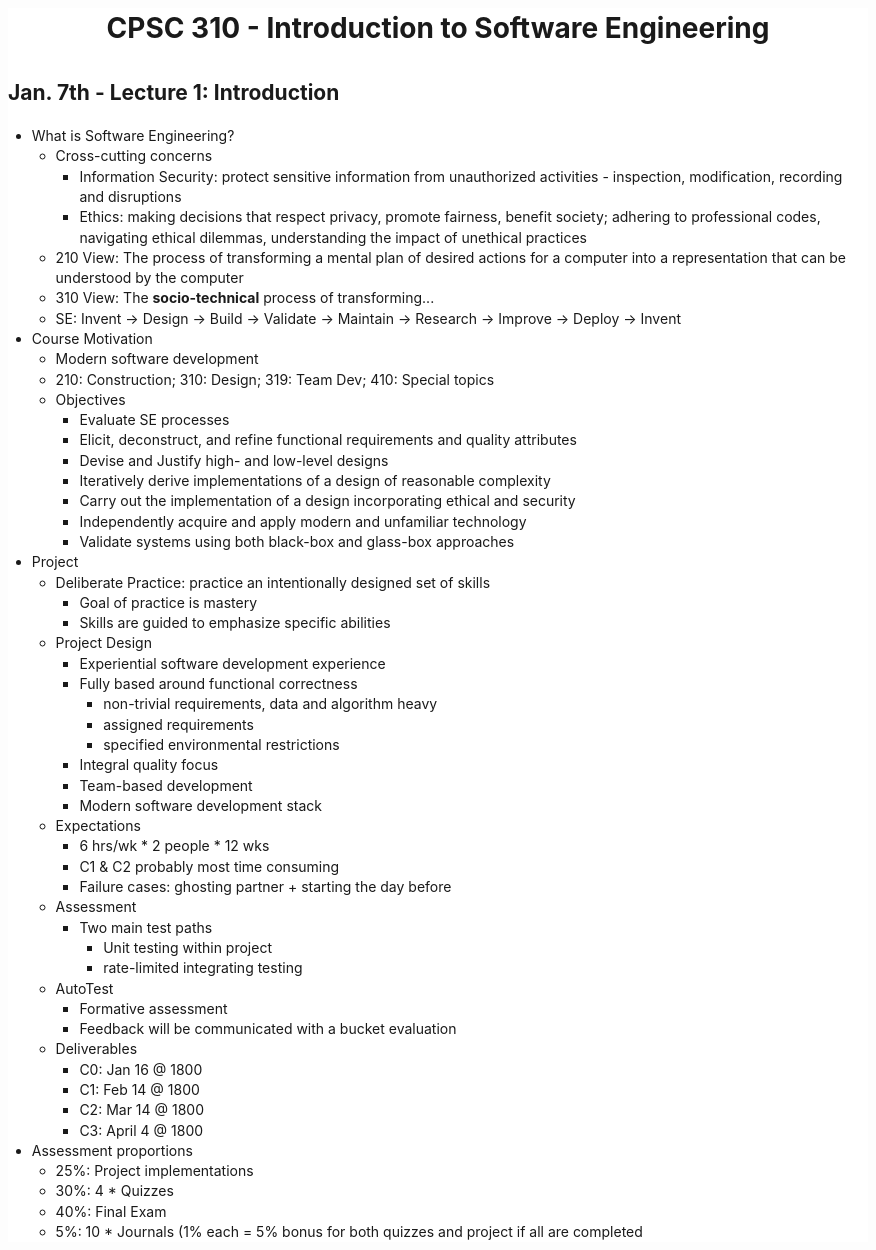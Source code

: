 # <center>CPSC 310 - Introduction to Software Engineering</center>

## Jan. 7th - Lecture 1: Introduction

- What is Software Engineering?
  - Cross-cutting concerns
    - Information Security: protect sensitive information from unauthorized activities - inspection, modification, recording and disruptions
    - Ethics: making decisions that respect privacy, promote fairness, benefit society; adhering to professional codes, navigating ethical dilemmas, understanding the impact of unethical practices
  - 210 View: The process of transforming a mental plan of desired actions for a computer into a representation that can be understood by the computer
  - 310 View: The **socio-technical** process of transforming...
  - SE: Invent $\to$ Design $\to$ Build $\to$ Validate $\to$ Maintain $\to$ Research $\to$ Improve $\to$ Deploy $\to$ Invent
- Course Motivation
  - Modern software development
  - 210: Construction; 310: Design; 319: Team Dev; 410: Special topics
  - Objectives
    - Evaluate SE processes
    - Elicit, deconstruct, and refine functional requirements and quality attributes
    - Devise and Justify high- and low-level designs
    - Iteratively derive implementations of a design of reasonable complexity
    - Carry out the implementation of a design incorporating ethical and security
    - Independently acquire and apply modern and unfamiliar technology
    - Validate systems using both black-box and glass-box approaches
- Project
  - Deliberate Practice: practice an intentionally designed set of skills
    - Goal of practice is mastery
    - Skills are guided to emphasize specific abilities
  - Project Design
    - Experiential software development experience
    - Fully based around functional correctness
      - non-trivial requirements, data and algorithm heavy
      - assigned requirements
      - specified environmental restrictions
    - Integral quality focus
    - Team-based development
    - Modern software development stack
  - Expectations
    - 6 hrs/wk * 2 people * 12 wks
    - C1 & C2 probably most time consuming
    - Failure cases: ghosting partner + starting the day before
  - Assessment
    - Two main test paths
      - Unit testing within project
      - rate-limited integrating testing
  - AutoTest
    - Formative assessment
    - Feedback will be communicated with a bucket evaluation
  - Deliverables
    - C0: Jan 16 @ 1800
    - C1: Feb 14 @ 1800
    - C2: Mar 14 @ 1800
    - C3: April 4 @ 1800
- Assessment proportions
  - 25%: Project implementations
  - 30%: 4 * Quizzes
  - 40%: Final Exam
  - 5%: 10 * Journals (1% each = 5% bonus for both quizzes and project if all are completed
